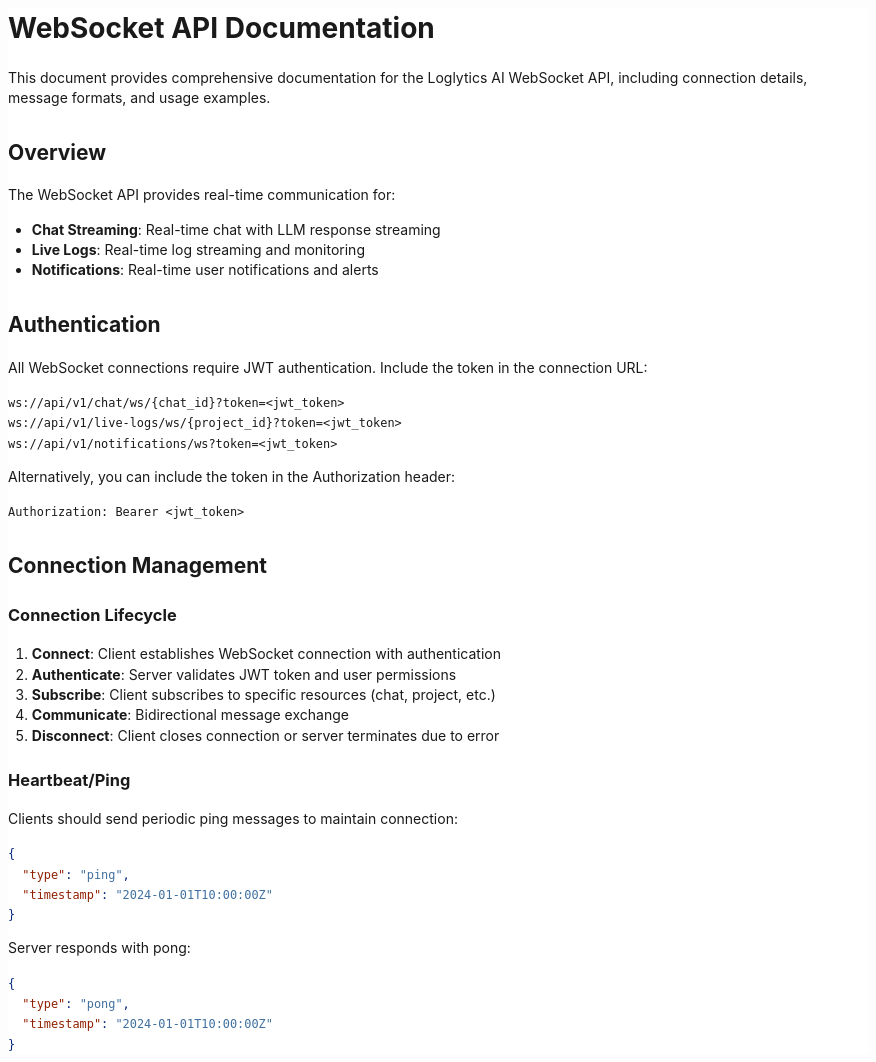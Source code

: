 # WebSocket API Documentation

This document provides comprehensive documentation for the Loglytics AI WebSocket API, including connection details, message formats, and usage examples.

## Overview

The WebSocket API provides real-time communication for:
- **Chat Streaming**: Real-time chat with LLM response streaming
- **Live Logs**: Real-time log streaming and monitoring
- **Notifications**: Real-time user notifications and alerts

## Authentication

All WebSocket connections require JWT authentication. Include the token in the connection URL:

```
ws://api/v1/chat/ws/{chat_id}?token=<jwt_token>
ws://api/v1/live-logs/ws/{project_id}?token=<jwt_token>
ws://api/v1/notifications/ws?token=<jwt_token>
```

Alternatively, you can include the token in the Authorization header:
```
Authorization: Bearer <jwt_token>
```

## Connection Management

### Connection Lifecycle

1. **Connect**: Client establishes WebSocket connection with authentication
2. **Authenticate**: Server validates JWT token and user permissions
3. **Subscribe**: Client subscribes to specific resources (chat, project, etc.)
4. **Communicate**: Bidirectional message exchange
5. **Disconnect**: Client closes connection or server terminates due to error

### Heartbeat/Ping

Clients should send periodic ping messages to maintain connection:

```json
{
  "type": "ping",
  "timestamp": "2024-01-01T10:00:00Z"
}
```

Server responds with pong:

```json
{
  "type": "pong",
  "timestamp": "2024-01-01T10:00:00Z"
}
```
